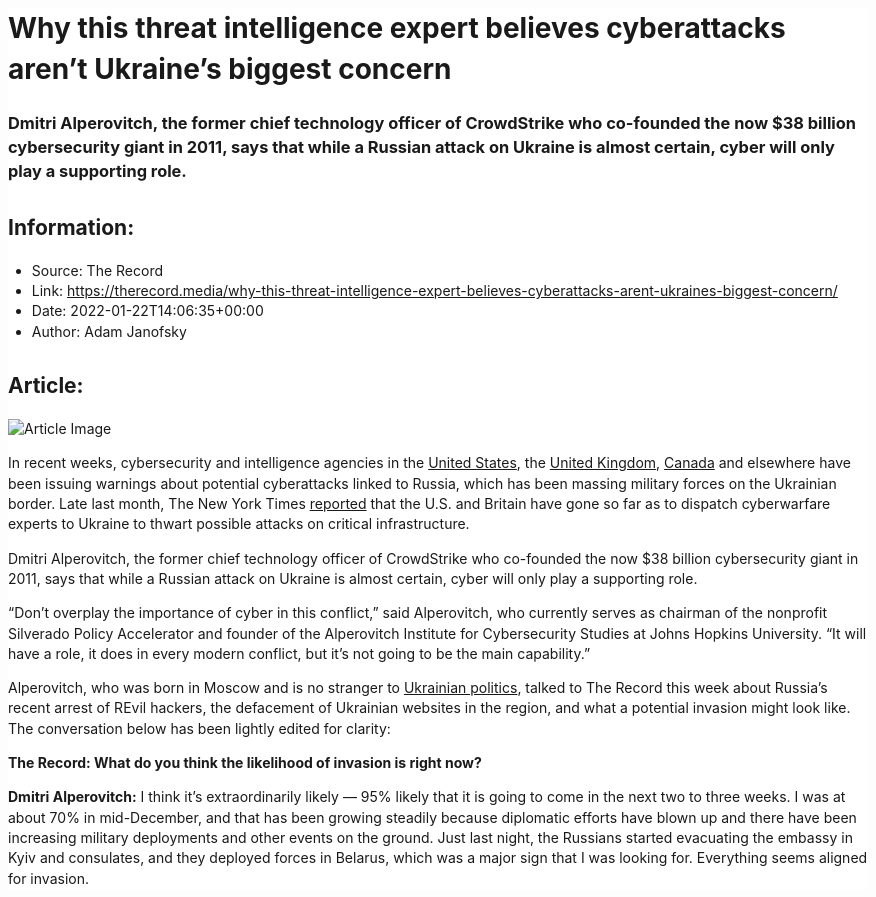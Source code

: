 # Why this threat intelligence expert believes cyberattacks aren’t Ukraine’s biggest concern
### Dmitri Alperovitch, the former chief technology officer of CrowdStrike who co-founded the now $38 billion cybersecurity giant in 2011, says that while a Russian attack on Ukraine is almost certain, cyber will only play a supporting role.

## Information:
+ Source: The Record
+ Link: https://therecord.media/why-this-threat-intelligence-expert-believes-cyberattacks-arent-ukraines-biggest-concern/
+ Date: 2022-01-22T14:06:35+00:00
+ Author: Adam Janofsky


## Article:
![Article Image](https://therecord.media/wp-content/uploads/2022/01/ukraine-soldiers-ministry-of-defense.jpg)

In recent weeks, cybersecurity and intelligence agencies in the [United States](https://www.cisa.gov/uscert/ncas/alerts/aa22-011a), the [United Kingdom](https://www.ncsc.gov.uk/information/additional-information-russias-malicious-cyber-activity), [Canada](https://www.ctvnews.ca/politics/cse-warns-canadian-critical-infrastructure-of-russian-backed-cyber-threat-activity-1.5747665) and elsewhere have been issuing warnings about potential cyberattacks linked to Russia, which has been massing military forces on the Ukrainian border. Late last month, The New York Times [reported](https://www.nytimes.com/2021/12/20/us/politics/russia-ukraine-cyberattacks.html) that the U.S. and Britain have gone so far as to dispatch cyberwarfare experts to Ukraine to thwart possible attacks on critical infrastructure.


Dmitri Alperovitch, the former chief technology officer of CrowdStrike who co-founded the now $38 billion cybersecurity giant in 2011, says that while a Russian attack on Ukraine is almost certain, cyber will only play a supporting role.


“Don’t overplay the importance of cyber in this conflict,” said Alperovitch, who currently serves as chairman of the nonprofit Silverado Policy Accelerator and founder of the Alperovitch Institute for Cybersecurity Studies at Johns Hopkins University. “It will have a role, it does in every modern conflict, but it’s not going to be the main capability.”


Alperovitch, who was born in Moscow and is no stranger to [Ukrainian politics](https://www.wired.com/story/trump-ukraine-call-crowdstrike-dnc-russia/), talked to The Record this week about Russia’s recent arrest of REvil hackers, the defacement of Ukrainian websites in the region, and what a potential invasion might look like. The conversation below has been lightly edited for clarity:


**The Record: What do you think the likelihood of invasion is right now?**


**Dmitri Alperovitch:** I think it’s extraordinarily likely — 95% likely that it is going to come in the next two to three weeks. I was at about 70% in mid-December, and that has been growing steadily because diplomatic efforts have blown up and there have been increasing military deployments and other events on the ground. Just last night, the Russians started evacuating the embassy in Kyiv and consulates, and they deployed forces in Belarus, which was a major sign that I was looking for. Everything seems aligned for invasion.

